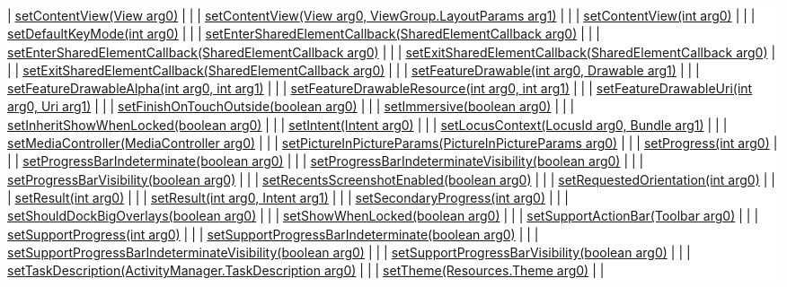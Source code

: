 | [setContentView(View arg0)](#setContentView-android.view.View-) |  |
| [setContentView(View arg0, ViewGroup.LayoutParams arg1)](#setContentView-android.view.View-android.view.ViewGroup.LayoutParams-) |  |
| [setContentView(int arg0)](#setContentView-int-) |  |
| [setDefaultKeyMode(int arg0)](#setDefaultKeyMode-int-) |  |
| [setEnterSharedElementCallback(SharedElementCallback arg0)](#setEnterSharedElementCallback-android.app.SharedElementCallback-) |  |
| [setEnterSharedElementCallback(SharedElementCallback arg0)](#setEnterSharedElementCallback-androidx.core.app.SharedElementCallback-) |  |
| [setExitSharedElementCallback(SharedElementCallback arg0)](#setExitSharedElementCallback-android.app.SharedElementCallback-) |  |
| [setExitSharedElementCallback(SharedElementCallback arg0)](#setExitSharedElementCallback-androidx.core.app.SharedElementCallback-) |  |
| [setFeatureDrawable(int arg0, Drawable arg1)](#setFeatureDrawable-int-android.graphics.drawable.Drawable-) |  |
| [setFeatureDrawableAlpha(int arg0, int arg1)](#setFeatureDrawableAlpha-int-int-) |  |
| [setFeatureDrawableResource(int arg0, int arg1)](#setFeatureDrawableResource-int-int-) |  |
| [setFeatureDrawableUri(int arg0, Uri arg1)](#setFeatureDrawableUri-int-android.net.Uri-) |  |
| [setFinishOnTouchOutside(boolean arg0)](#setFinishOnTouchOutside-boolean-) |  |
| [setImmersive(boolean arg0)](#setImmersive-boolean-) |  |
| [setInheritShowWhenLocked(boolean arg0)](#setInheritShowWhenLocked-boolean-) |  |
| [setIntent(Intent arg0)](#setIntent-android.content.Intent-) |  |
| [setLocusContext(LocusId arg0, Bundle arg1)](#setLocusContext-android.content.LocusId-android.os.Bundle-) |  |
| [setMediaController(MediaController arg0)](#setMediaController-android.media.session.MediaController-) |  |
| [setPictureInPictureParams(PictureInPictureParams arg0)](#setPictureInPictureParams-android.app.PictureInPictureParams-) |  |
| [setProgress(int arg0)](#setProgress-int-) |  |
| [setProgressBarIndeterminate(boolean arg0)](#setProgressBarIndeterminate-boolean-) |  |
| [setProgressBarIndeterminateVisibility(boolean arg0)](#setProgressBarIndeterminateVisibility-boolean-) |  |
| [setProgressBarVisibility(boolean arg0)](#setProgressBarVisibility-boolean-) |  |
| [setRecentsScreenshotEnabled(boolean arg0)](#setRecentsScreenshotEnabled-boolean-) |  |
| [setRequestedOrientation(int arg0)](#setRequestedOrientation-int-) |  |
| [setResult(int arg0)](#setResult-int-) |  |
| [setResult(int arg0, Intent arg1)](#setResult-int-android.content.Intent-) |  |
| [setSecondaryProgress(int arg0)](#setSecondaryProgress-int-) |  |
| [setShouldDockBigOverlays(boolean arg0)](#setShouldDockBigOverlays-boolean-) |  |
| [setShowWhenLocked(boolean arg0)](#setShowWhenLocked-boolean-) |  |
| [setSupportActionBar(Toolbar arg0)](#setSupportActionBar-androidx.appcompat.widget.Toolbar-) |  |
| [setSupportProgress(int arg0)](#setSupportProgress-int-) |  |
| [setSupportProgressBarIndeterminate(boolean arg0)](#setSupportProgressBarIndeterminate-boolean-) |  |
| [setSupportProgressBarIndeterminateVisibility(boolean arg0)](#setSupportProgressBarIndeterminateVisibility-boolean-) |  |
| [setSupportProgressBarVisibility(boolean arg0)](#setSupportProgressBarVisibility-boolean-) |  |
| [setTaskDescription(ActivityManager.TaskDescription arg0)](#setTaskDescription-android.app.ActivityManager.TaskDescription-) |  |
| [setTheme(Resources.Theme arg0)](#setTheme-android.content.res.Resources.Theme-) |  |